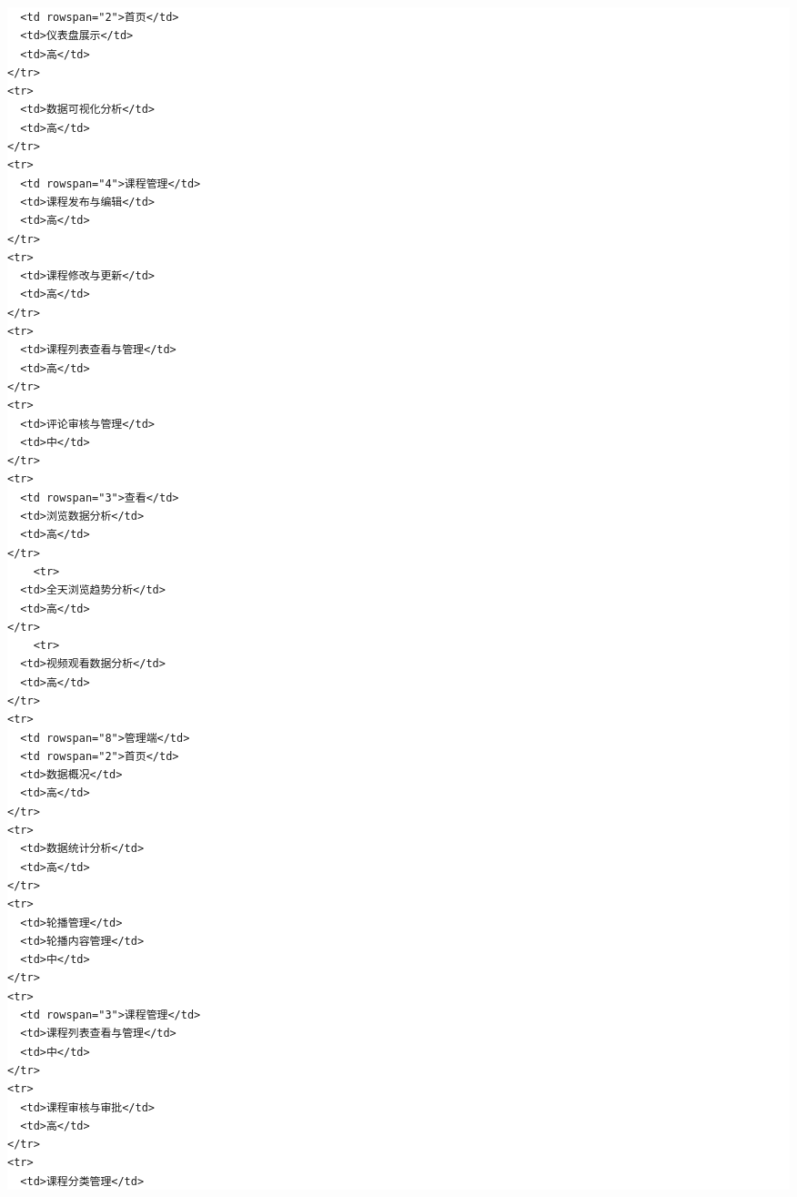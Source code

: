       <td rowspan="2">首页</td>
      <td>仪表盘展示</td>
      <td>高</td>
    </tr>
    <tr>
      <td>数据可视化分析</td>
      <td>高</td>
    </tr>
    <tr>
      <td rowspan="4">课程管理</td>
      <td>课程发布与编辑</td>
      <td>高</td>
    </tr>
    <tr>
      <td>课程修改与更新</td>
      <td>高</td>
    </tr>
    <tr>
      <td>课程列表查看与管理</td>
      <td>高</td>
    </tr>
    <tr>
      <td>评论审核与管理</td>
      <td>中</td>
    </tr>
    <tr>
      <td rowspan="3">查看</td>
      <td>浏览数据分析</td>
      <td>高</td>
    </tr>
        <tr>
      <td>全天浏览趋势分析</td>
      <td>高</td>
    </tr>
        <tr>
      <td>视频观看数据分析</td>
      <td>高</td>
    </tr>
    <tr>
      <td rowspan="8">管理端</td>
      <td rowspan="2">首页</td>
      <td>数据概况</td>
      <td>高</td>
    </tr>
    <tr>
      <td>数据统计分析</td>
      <td>高</td>
    </tr>
    <tr>
      <td>轮播管理</td>
      <td>轮播内容管理</td>
      <td>中</td>
    </tr>
    <tr>
      <td rowspan="3">课程管理</td>
      <td>课程列表查看与管理</td>
      <td>中</td>
    </tr>
    <tr>
      <td>课程审核与审批</td>
      <td>高</td>
    </tr>
    <tr>
      <td>课程分类管理</td>